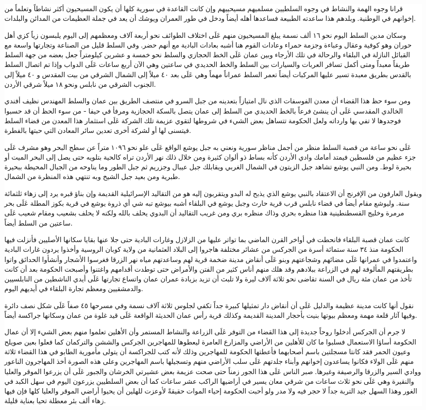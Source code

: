  قرانا وجوه الهمة والنشاط في وجوه السلطيين مسلميهم مسيحييهم وإن كانت القاعدة في سورية كلها أن يكون المسيحيون أكثر نشاطاً وتعلماً من إخوانهم في الوطنية. وبلدهم هذا ساعدته الطبيعة فساعدها أهله أيضاً ودخل في طور العمران ويوشك أن يعد في جملة العظيمات من المدائن والبلدات. 

 وسكان مدين السلط اليوم نحو  ١٦  ألف  نسمة يبلغ المسيحيون منهم عَلَى اختلاف الطوائف نحو  أربعة آلاف  ومعظمهم إلى اليوم يلبسون زياً كزي أهل حوران وهو كوفية وعقال وعباءة وجزمة حمراء وعادات القوم هنا أشبه بعادات البادية مع أنهم حضر. وفي السلط قليل من الصناعة وتجارتها واسعة مع القبائل النازلة في البلقاء والرحالة في تلك الأرجاء وبين عمان عَلَى الخط الحجازي والسلط نحو  خمسة  و  عشرين  كيلومتراً جعل بعضه من جهة السلط طريقاً معبداً ومتى أكمل تسافر العربات والسيارات بين السلط والخط الحديدي في ساعتين وهي الآن  أربع  ساعات عَلَى الدواب وإذا تم اتصال السلط بالقدس بطريق معبدة تسير عليها المركبات أيضاً تعمر السلط عمراناً مهماً وهي عَلَى بعد  ٤٠  ميلاً إلى الشمال الشرقي من بيت المقدس و  ٤٠  ميلاً إلى الجنوب الشرقي من نابلس ونحو  ١٨  ميلاً شرقي الأردن. 

 ومن سوء حظ هذا القضاء أن معدن الفوسفات الذي نال امتيازاً بتعدينه من جبل السرو في   منتصف الطريق بين عمان والسلط المهندس نظيف أفندي الخالدي المقدسي عَلَى أن ينشئ فرعاً بالخط الحديدي من السلط إلى عمان يتصل بالسكة الحجازية ومرفأ في حيفا - من سوء الحظ أن قد حسبوا فوجدوها لا تفي بها وارداته ولعل الحكومة تتساهل بعض الشيء في شروطها لتقوي عزيمة تلك الشركة عَلَى استثمار هذا المعدن من قضاء السلط فيتسنى لها أو لشركة أخرى تعدين سائر المعادن التي حبتها بالفطرة. 

 عَلَى نحو ساعة من قصبة السلط منظر من أجمل مناظر سورية ونعني به جبل يوشع الواقع عَلَى علو نحو  ١٠٩٦  متراً عن سطح البحر وهو مشرف عَلَى جزء عظيم من فلسطين فيمتد أمامك وادي الأردن كأنه بساط ذو ألوان كثيرة ومن خلال ذلك نهر الأردن تراه كالحية بتلويه حتى يصل إلى البحر الميت أو بحيرة لوط. ومن النبي يوشع تشاهد جبل الزيتون في الشمال الغربي ويقابلك جبل عيبال وجزريم ثم جبل الطور وما يناوحه من الجبال المحيطة ببحيرة طبرية ومن بعيد جبل الشيخ وبه تنتهي هذه المنظرة من الشمال. 

 ويقول العارفون من الإفرنج أن الاعتقاد بالنبي يوشع الذي يذبح له البدو ويتقربون إليه هو من التقاليد الإسرائيلية القديمة وإن بناؤ قبره يرد إلى زهاء  ثلثمائة  سنة. وليوشع مقام أيضاً في قضاء نابلس قرب قرية حارث وجبل يوشع في البلقاء أشبه بيوشع تبه شي أي ذروة يوشع في قرية بكوز المطلة عَلَى بحر مرمرة وخليج القسطنطينية هذا منظره بحري وذاك منظره بري ومن غريب التقاليد أن البدوي يحلف بالله ولكنه لا يحلف بشعيب ومقام شعيب عَلَى ساعتين من السلط أيضاً. 

 كانت عمان قصبة البلقاء فانحطت في أواخر القرن الماضي بما تواتر عليها من الزلازل وغارات البادية حتى جلا عنها بقايا سكانها الأصليين فأنزلت فيها الحكومة منذ  ٣٤  سنة  ستمائة  أسرة من الجركس من عشائر مختلفة هاجروا إلى البلاد العثمانية من ولاية كوبان الروسية وأخذوا يردون غارات البادية واعتمدوا في عمرانها عَلَى مضائهم وشجاعتهم وبنو عَلَى أنقاض مدينة ضخمة قرية لهم وساعدتهم مياه نهر الزرقا فغرسوا الأشجار وأنشأوا الحدائق واتوا بطريقتهم المألوفة لهم في الزراعة ببلادهم وقد هلك منهم أناس كثير من الفتن والأمراض حتى توطدت أقدامهم واغتنوا وأصبحت الحكومة بعد أن كانت تأخذ من   عمان  مئة  ريال في السنة تقاضى نحو  ثلاثة آلاف  ليرة ولا تلبث أن تزيد بزيادة عمران عمان واتساع تجارتها عَلَى أيدي الناشطين من النابلسيين والدمشقيين ومعظم تجارة البلقاء في أيديهم اليوم. 

 نقول أنها كانت مدينة عظيمة والدليل عَلَى أن أنقاض دار تمثيلها كبيرة جداً تكفي لجلوس  ثلاثة آلاف  نسمة وفي مسرحها  ٤٥  صفاً عَلَى شكل نصف دائرة وفيها آثار قلعة مهمة ومعظم بيوتها بنيت بأحجار المدينة القديمة وكذلك قرية رأس عمان الحديثة الواقعة عَلَى قيد غلوة من عمان وسكانها جراكسة أيضاً. 

 لا جرم أن الجركس أدخلوا روحاً جديدة إلى هذا القضاء من التوفر عَلَى الزراعة والنشاط المستمر وأن الأهلين تعلموا منهم بعض الشيء إلا أن عمال الحكومة أساؤا الاستعمال فسلبوا ما كان للأهلين من الأراضي والمزارع العامرة ليعطوها للمهاجرين الجركس والششن والتركمان كما فعلوا بعين صويلح وعيون الحمر فقد كانتا مسجلتين باسم أصحابهما فأعطتها الحكومة للمهاجرين وذلك لأنه كتب للجراكسة أن يتولى مأمورية الطابو في هذا القضاء  ثلاثة  منهم عَلَى الولاء فكانوا يساعدون إخوانهم وأبناء جلدتهم عَلَى سلب الأراضي منهم وتسجيلها باسم المهاجرين وعلى هذه الصورة أخذ المهاجرون الناعور ووادي السير والزرقا والرصيفة وغيرها. صبر الناس عَلَى هذا الجور زمناً حتى صحت عزيمة بعض عشيرتي الخرشان والجبور عَلَى أن يزرعوا الموقر والعليا والنقيرة وهي عَلَى نحو  ثلاث  ساعات من شرقي معان يسير في أراضيها الراكب  عشر  ساعات كما أن بعض السلطيين يزرعون اليوم في سهل الكبد في الغور وهذا السهل جيد التربة جداً لا حجر فيه ولا مدر ولو أحبت الحكومة إحياء الموات حقيقةً لأوعزت للهلين أن يحيوا أراضي الموقر والعليا كلها فإن فيها زهاء  ألف  بئر معطلة تحيا بعناية قليلة. 
